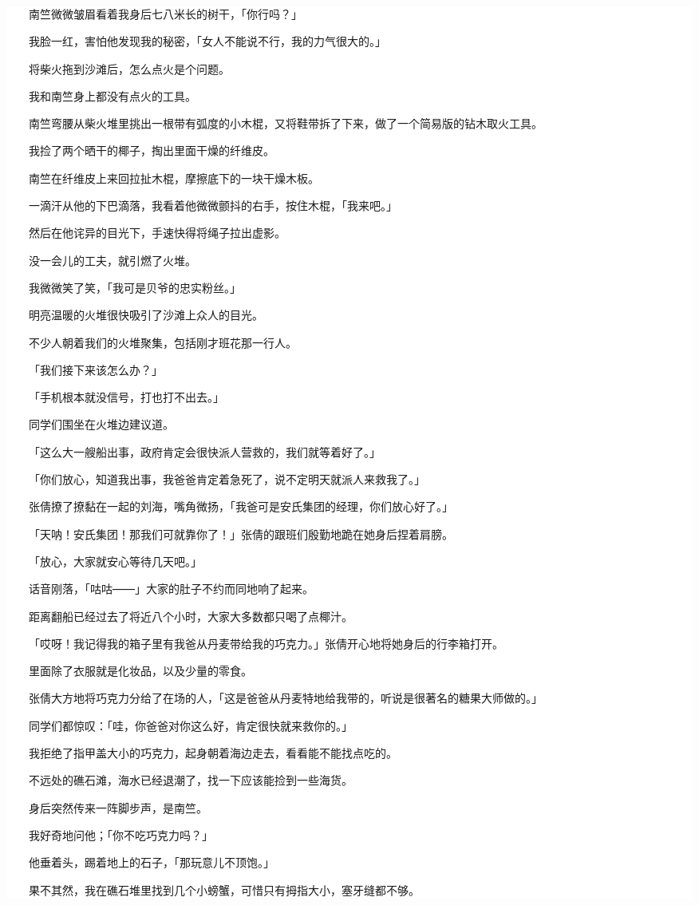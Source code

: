 &emsp;&emsp;南竺微微皱眉看着我身后七八米长的树干，「你行吗？」  
  
&emsp;&emsp;我脸一红，害怕他发现我的秘密，「女人不能说不行，我的力气很大的。」  
  
&emsp;&emsp;将柴火拖到沙滩后，怎么点火是个问题。  
  
&emsp;&emsp;我和南竺身上都没有点火的工具。  
  
&emsp;&emsp;南竺弯腰从柴火堆里挑出一根带有弧度的小木棍，又将鞋带拆了下来，做了一个简易版的钻木取火工具。  
  
&emsp;&emsp;我捡了两个晒干的椰子，掏出里面干燥的纤维皮。  
  
&emsp;&emsp;南竺在纤维皮上来回拉扯木棍，摩擦底下的一块干燥木板。  
  
&emsp;&emsp;一滴汗从他的下巴滴落，我看着他微微颤抖的右手，按住木棍，「我来吧。」  
  
&emsp;&emsp;然后在他诧异的目光下，手速快得将绳子拉出虚影。  
  
&emsp;&emsp;没一会儿的工夫，就引燃了火堆。  
  
&emsp;&emsp;我微微笑了笑，「我可是贝爷的忠实粉丝。」  
  
&emsp;&emsp;明亮温暖的火堆很快吸引了沙滩上众人的目光。  
  
&emsp;&emsp;不少人朝着我们的火堆聚集，包括刚才班花那一行人。  
  
&emsp;&emsp;「我们接下来该怎么办？」  
  
&emsp;&emsp;「手机根本就没信号，打也打不出去。」  
  
&emsp;&emsp;同学们围坐在火堆边建议道。  
  
&emsp;&emsp;「这么大一艘船出事，政府肯定会很快派人营救的，我们就等着好了。」  
  
&emsp;&emsp;「你们放心，知道我出事，我爸爸肯定着急死了，说不定明天就派人来救我了。」  
  
&emsp;&emsp;张倩撩了撩黏在一起的刘海，嘴角微扬，「我爸可是安氏集团的经理，你们放心好了。」  
  
&emsp;&emsp;「天呐！安氏集团！那我们可就靠你了！」张倩的跟班们殷勤地跪在她身后捏着肩膀。  
  
&emsp;&emsp;「放心，大家就安心等待几天吧。」  
  
&emsp;&emsp;话音刚落，「咕咕——」大家的肚子不约而同地响了起来。  
  
&emsp;&emsp;距离翻船已经过去了将近八个小时，大家大多数都只喝了点椰汁。  
  
&emsp;&emsp;「哎呀！我记得我的箱子里有我爸从丹麦带给我的巧克力。」张倩开心地将她身后的行李箱打开。  
  
&emsp;&emsp;里面除了衣服就是化妆品，以及少量的零食。  
  
&emsp;&emsp;张倩大方地将巧克力分给了在场的人，「这是爸爸从丹麦特地给我带的，听说是很著名的糖果大师做的。」  
  
&emsp;&emsp;同学们都惊叹：「哇，你爸爸对你这么好，肯定很快就来救你的。」  
  
&emsp;&emsp;我拒绝了指甲盖大小的巧克力，起身朝着海边走去，看看能不能找点吃的。  
  
&emsp;&emsp;不远处的礁石滩，海水已经退潮了，找一下应该能捡到一些海货。  
  
&emsp;&emsp;身后突然传来一阵脚步声，是南竺。  
  
&emsp;&emsp;我好奇地问他；「你不吃巧克力吗？」  
  
&emsp;&emsp;他垂着头，踢着地上的石子，「那玩意儿不顶饱。」  
  
&emsp;&emsp;果不其然，我在礁石堆里找到几个小螃蟹，可惜只有拇指大小，塞牙缝都不够。  
  